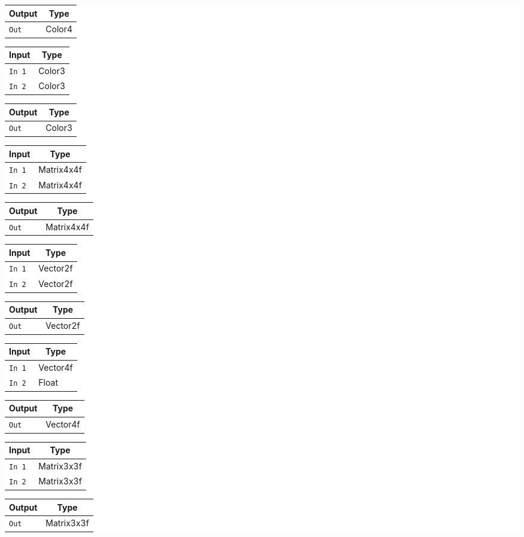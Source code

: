 | Output | Type |
| --- | --- |
| `Out` | Color4 |

| Input | Type |
| --- | --- |
| `In 1` | Color3 |
| `In 2` | Color3 |

| Output | Type |
| --- | --- |
| `Out` | Color3 |

| Input | Type |
| --- | --- |
| `In 1` | Matrix4x4f |
| `In 2` | Matrix4x4f |

| Output | Type |
| --- | --- |
| `Out` | Matrix4x4f |

| Input | Type |
| --- | --- |
| `In 1` | Vector2f |
| `In 2` | Vector2f |

| Output | Type |
| --- | --- |
| `Out` | Vector2f |

| Input | Type |
| --- | --- |
| `In 1` | Vector4f |
| `In 2` | Float |

| Output | Type |
| --- | --- |
| `Out` | Vector4f |

| Input | Type |
| --- | --- |
| `In 1` | Matrix3x3f |
| `In 2` | Matrix3x3f |

| Output | Type |
| --- | --- |
| `Out` | Matrix3x3f |
